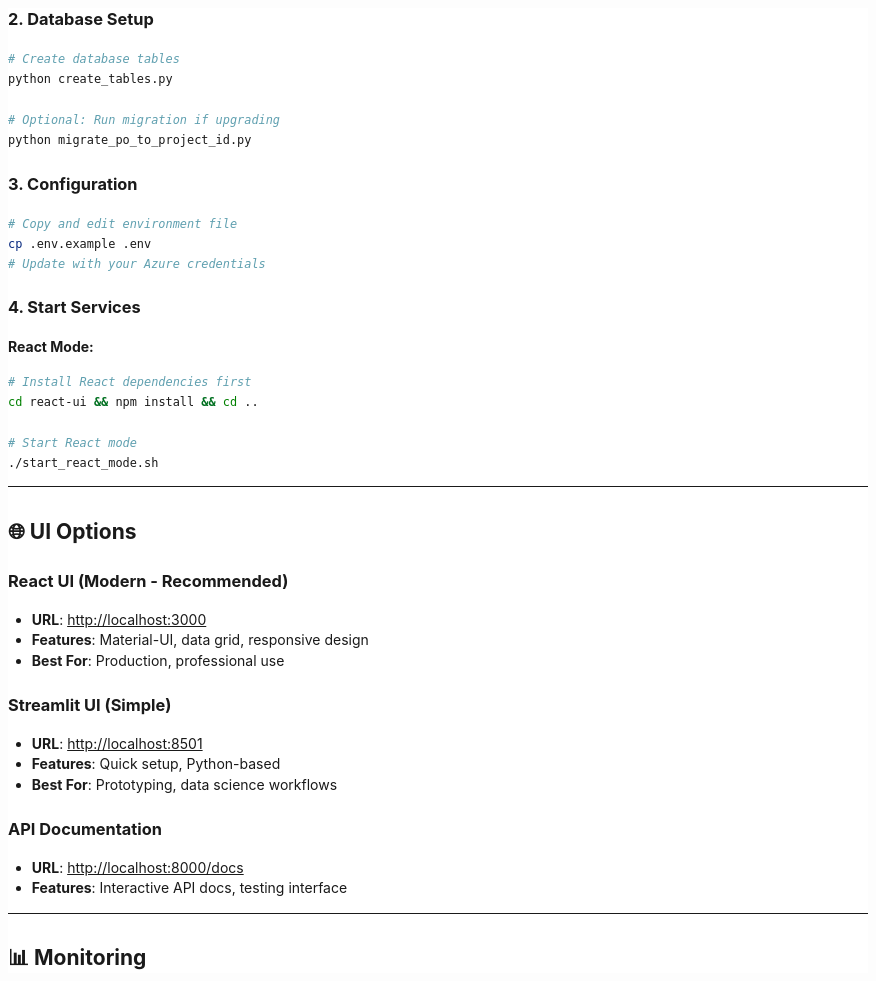 ### 2. Database Setup

```bash
# Create database tables
python create_tables.py

# Optional: Run migration if upgrading
python migrate_po_to_project_id.py
```

### 3. Configuration

```bash
# Copy and edit environment file
cp .env.example .env
# Update with your Azure credentials
```

### 4. Start Services

**React Mode:**

```bash
# Install React dependencies first
cd react-ui && npm install && cd ..

# Start React mode
./start_react_mode.sh
```

---

## 🌐 UI Options

### React UI (Modern - Recommended)

- **URL**: <http://localhost:3000>
- **Features**: Material-UI, data grid, responsive design
- **Best For**: Production, professional use

### Streamlit UI (Simple)

- **URL**: <http://localhost:8501>
- **Features**: Quick setup, Python-based
- **Best For**: Prototyping, data science workflows

### API Documentation

- **URL**: <http://localhost:8000/docs>
- **Features**: Interactive API docs, testing interface

---

## 📊 Monitoring
